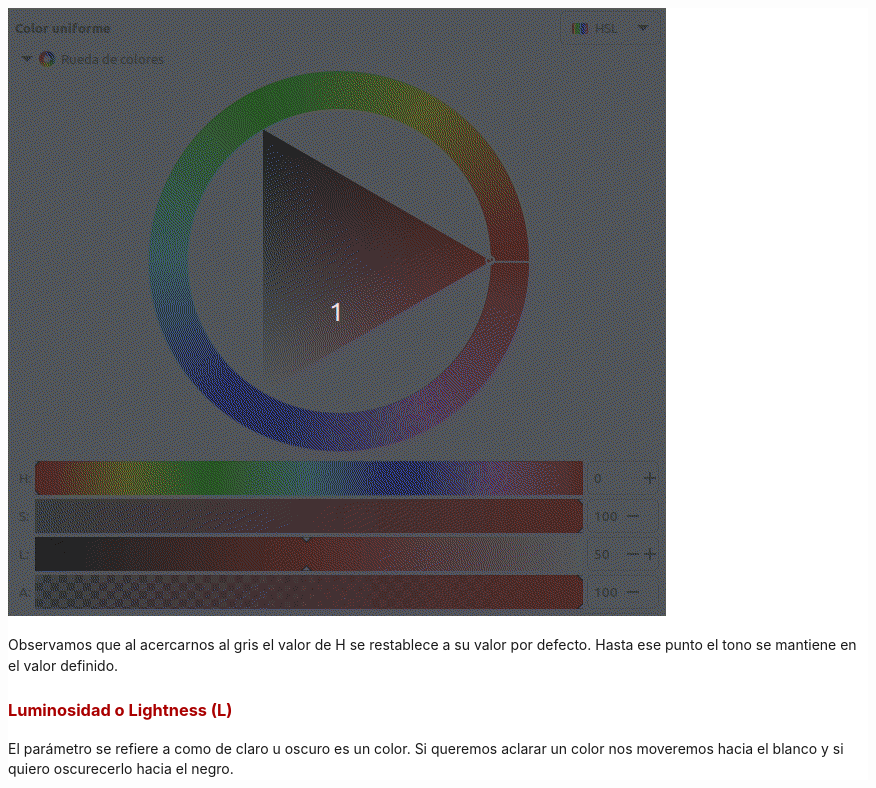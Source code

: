 ![Cambios de saturación (S) en la rueda de color HSL](../img/mod_colores/cambios_S_rueda_HSL.gif)

</center>

Observamos que al acercarnos al gris el valor de H se restablece a su valor por defecto. Hasta ese punto el tono se mantiene en el valor definido.

### <FONT COLOR=#AA0000>Luminosidad o Lightness (L)</font>
El parámetro se refiere a como de claro u oscuro es un color. Si queremos aclarar un color nos moveremos hacia el blanco y si quiero oscurecerlo hacia el negro.

<center>
